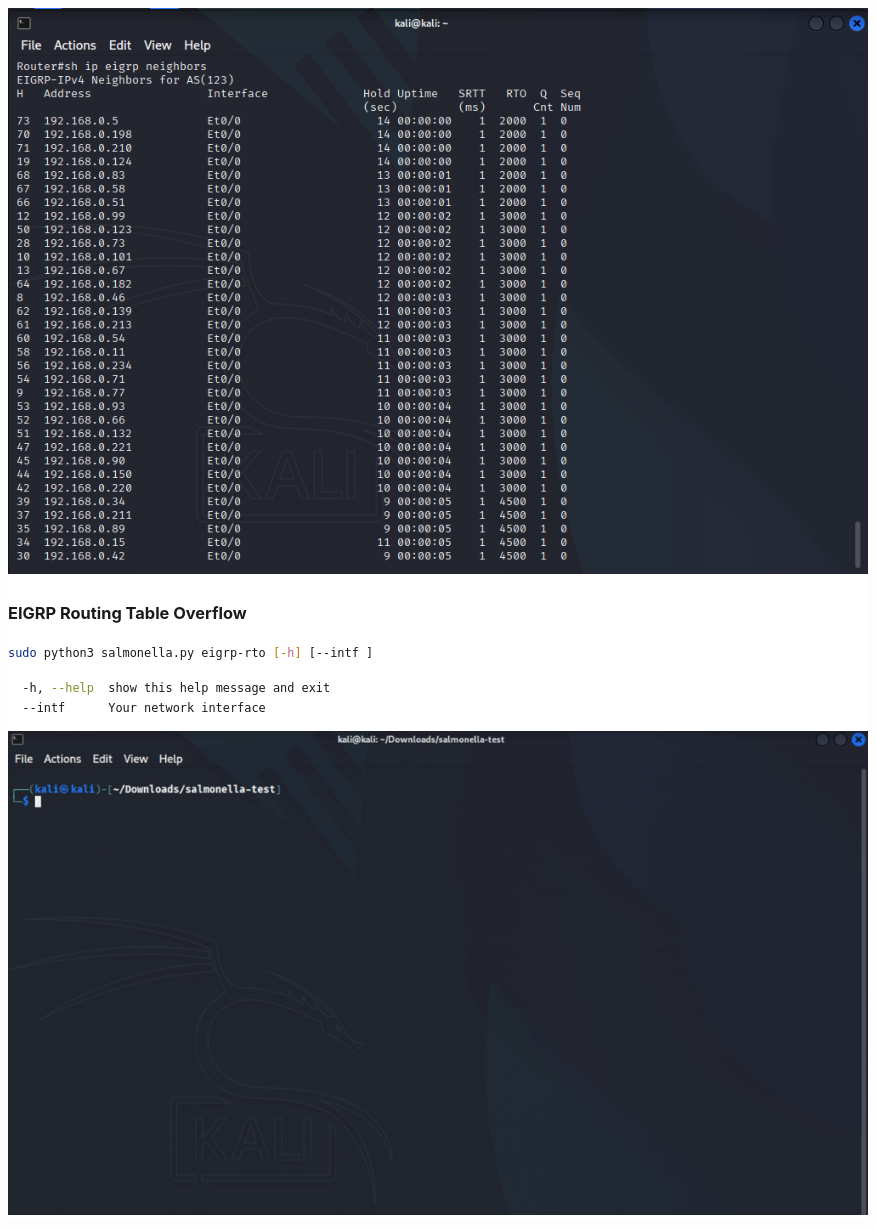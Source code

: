 ![](pic/result-eigrp-hello.png)

### <a name="eigrp-rto">EIGRP Routing Table Overflow</a>
```bash
sudo python3 salmonella.py eigrp-rto [-h] [--intf ]
```
```bash
  -h, --help  show this help message and exit
  --intf      Your network interface
```
![](gif/eigrp-rto-gif.gif)
